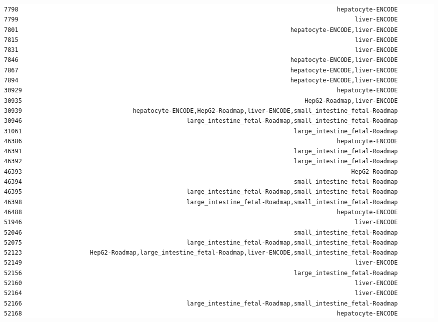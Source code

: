 ```
7798                                                                                         hepatocyte-ENCODE
7799                                                                                              liver-ENCODE
7801                                                                            hepatocyte-ENCODE,liver-ENCODE
7815                                                                                              liver-ENCODE
7831                                                                                              liver-ENCODE
7846                                                                            hepatocyte-ENCODE,liver-ENCODE
7867                                                                            hepatocyte-ENCODE,liver-ENCODE
7894                                                                            hepatocyte-ENCODE,liver-ENCODE
30929                                                                                        hepatocyte-ENCODE
30935                                                                               HepG2-Roadmap,liver-ENCODE
30939                               hepatocyte-ENCODE,HepG2-Roadmap,liver-ENCODE,small_intestine_fetal-Roadmap
30946                                              large_intestine_fetal-Roadmap,small_intestine_fetal-Roadmap
31061                                                                            large_intestine_fetal-Roadmap
46386                                                                                        hepatocyte-ENCODE
46391                                                                            large_intestine_fetal-Roadmap
46392                                                                            large_intestine_fetal-Roadmap
46393                                                                                            HepG2-Roadmap
46394                                                                            small_intestine_fetal-Roadmap
46395                                              large_intestine_fetal-Roadmap,small_intestine_fetal-Roadmap
46398                                              large_intestine_fetal-Roadmap,small_intestine_fetal-Roadmap
46488                                                                                        hepatocyte-ENCODE
51946                                                                                             liver-ENCODE
52046                                                                            small_intestine_fetal-Roadmap
52075                                              large_intestine_fetal-Roadmap,small_intestine_fetal-Roadmap
52123                   HepG2-Roadmap,large_intestine_fetal-Roadmap,liver-ENCODE,small_intestine_fetal-Roadmap
52149                                                                                             liver-ENCODE
52156                                                                            large_intestine_fetal-Roadmap
52160                                                                                             liver-ENCODE
52164                                                                                             liver-ENCODE
52166                                              large_intestine_fetal-Roadmap,small_intestine_fetal-Roadmap
52168                                                                                        hepatocyte-ENCODE
```